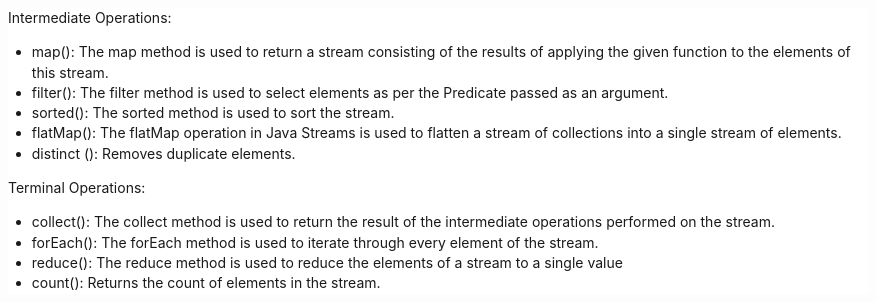 Intermediate Operations:
- map(): The map method is used to return a stream consisting of the results of applying the given function to the elements of this stream.
- filter(): The filter method is used to select elements as per the Predicate passed as an argument.
- sorted(): The sorted method is used to sort the stream.
- flatMap(): The flatMap operation in Java Streams is used to flatten a stream of collections into a single stream of elements. 
- distinct (): Removes duplicate elements.

Terminal Operations:
- collect(): The collect method is used to return the result of the intermediate operations performed on the stream.
- forEach(): The forEach method is used to iterate through every element of the stream.
- reduce(): The reduce method is used to reduce the elements of a stream to a single value
- count(): Returns the count of elements in the stream.